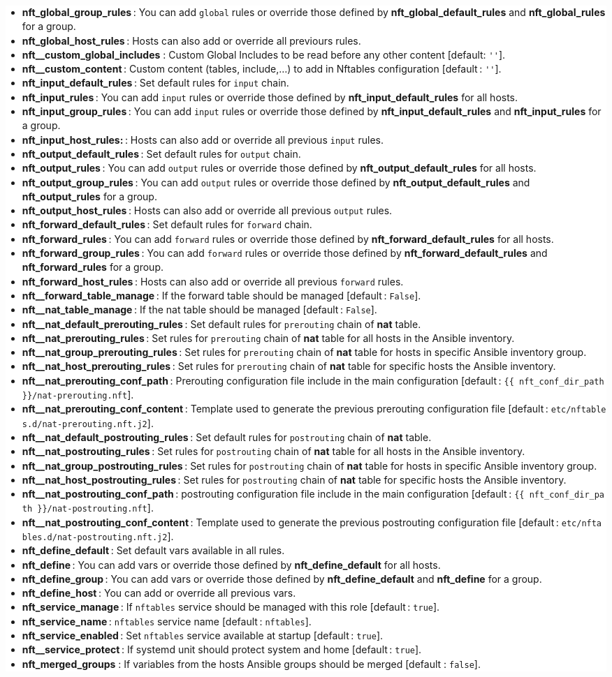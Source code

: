 * **nft_global_group_rules** : You can add `global` rules or override those defined by **nft_global_default_rules** and **nft_global_rules** for a group.
* **nft_global_host_rules** : Hosts can also add or override all previours rules.
* **nft__custom_global_includes** : Custom Global Includes to be read before any other content [default: `''`].
* **nft__custom_content** : Custom content (tables, include,…) to add in Nftables configuration [default : `''`].
* **nft_input_default_rules** : Set default rules for `input` chain.
* **nft_input_rules** : You can add `input` rules or override those defined by **nft_input_default_rules** for all hosts.
* **nft_input_group_rules** : You can add `input` rules or override those defined by **nft_input_default_rules** and **nft_input_rules** for a group.
* **nft_input_host_rules:** : Hosts can also add or override all previous `input` rules.
* **nft_output_default_rules** : Set default rules for `output` chain.
* **nft_output_rules** : You can add `output` rules or override those defined by **nft_output_default_rules** for all hosts.
* **nft_output_group_rules** : You can add `output` rules or override those defined by **nft_output_default_rules** and **nft_output_rules** for a group.
* **nft_output_host_rules** : Hosts can also add or override all previous `output` rules.
* **nft_forward_default_rules** : Set default rules for `forward` chain.
* **nft_forward_rules** : You can add `forward` rules or override those defined by **nft_forward_default_rules** for all hosts.
* **nft_forward_group_rules** : You can add `forward` rules or override those defined by **nft_forward_default_rules** and **nft_forward_rules** for a group.
* **nft_forward_host_rules** : Hosts can also add or override all previous `forward` rules.
* **nft__forward_table_manage** : If the forward table should be managed [default : `False`].
* **nft__nat_table_manage** : If the nat table should be managed [default : `False`].
* **nft__nat_default_prerouting_rules** : Set default rules for `prerouting` chain of **nat** table.
* **nft__nat_prerouting_rules** : Set rules for `prerouting` chain of **nat** table for all hosts in the Ansible inventory.
* **nft__nat_group_prerouting_rules** : Set rules for `prerouting` chain of **nat** table for hosts in specific Ansible inventory group.
* **nft__nat_host_prerouting_rules** : Set rules for `prerouting` chain of **nat** table for specific hosts the Ansible inventory.
* **nft__nat_prerouting_conf_path** : Prerouting configuration file include in the main configuration [default : `{{ nft_conf_dir_path }}/nat-prerouting.nft`].
* **nft__nat_prerouting_conf_content** : Template used to generate the previous prerouting configuration file [default : `etc/nftables.d/nat-prerouting.nft.j2`].
* **nft__nat_default_postrouting_rules** : Set default rules for `postrouting` chain of **nat** table.
* **nft__nat_postrouting_rules** : Set rules for `postrouting` chain of **nat** table for all hosts in the Ansible inventory.
* **nft__nat_group_postrouting_rules** : Set rules for `postrouting` chain of **nat** table for hosts in specific Ansible inventory group.
* **nft__nat_host_postrouting_rules** : Set rules for `postrouting` chain of **nat** table for specific hosts the Ansible inventory.
* **nft__nat_postrouting_conf_path** : postrouting configuration file include in the main configuration [default : `{{ nft_conf_dir_path }}/nat-postrouting.nft`].
* **nft__nat_postrouting_conf_content** : Template used to generate the previous postrouting configuration file [default : `etc/nftables.d/nat-postrouting.nft.j2`].
* **nft_define_default** : Set default vars available in all rules.
* **nft_define** : You can add vars or override those defined by **nft_define_default** for all hosts.
* **nft_define_group** : You can add vars or override those defined by **nft_define_default** and **nft_define** for a group.
* **nft_define_host** : You can add or override all previous vars.
* **nft_service_manage** : If `nftables` service should be managed with this role [default : `true`].
* **nft_service_name** : `nftables` service name [default : `nftables`].
* **nft_service_enabled** : Set `nftables` service available at startup [default : `true`].
* **nft__service_protect** : If systemd unit should protect system and home [default : `true`].
* **nft_merged_groups** : If variables from the hosts Ansible groups should be merged [default : `false`].

[gogs to github hook]: https://stackoverflow.com/a/21998477
[nftables source]: https://git.ipr.univ-rennes1.fr/cellinfo/ansible.nftables
[nftables github]: https://github.com/ipr-cnrs/nftables
[wtfpl website]: http://www.wtfpl.net/about/
[ipr website]: https://ipr.univ-rennes1.fr/
[mikegleasonjr firewall github]: https://github.com/mikegleasonjr/ansible-role-firewall